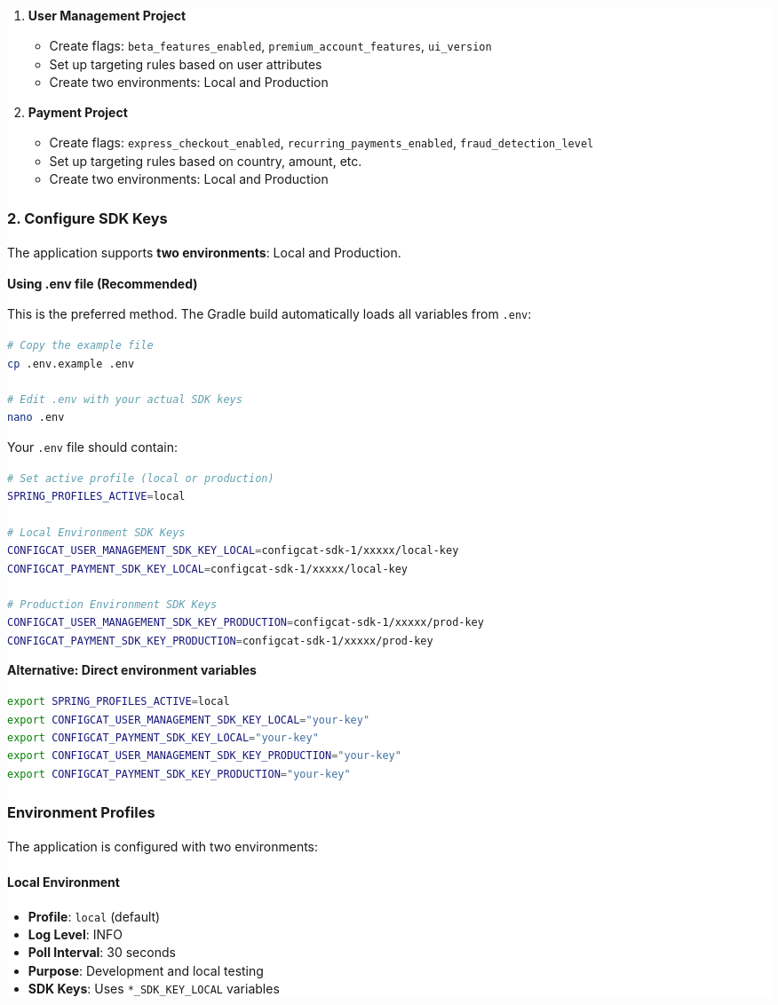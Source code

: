 1. **User Management Project**
   - Create flags: `beta_features_enabled`, `premium_account_features`, `ui_version`
   - Set up targeting rules based on user attributes
   - Create two environments: Local and Production

2. **Payment Project**
   - Create flags: `express_checkout_enabled`, `recurring_payments_enabled`, `fraud_detection_level`
   - Set up targeting rules based on country, amount, etc.
   - Create two environments: Local and Production

### 2. Configure SDK Keys

The application supports **two environments**: Local and Production.

**Using .env file (Recommended)**

This is the preferred method. The Gradle build automatically loads all variables from `.env`:

```bash
# Copy the example file
cp .env.example .env

# Edit .env with your actual SDK keys
nano .env
```

Your `.env` file should contain:
```bash
# Set active profile (local or production)
SPRING_PROFILES_ACTIVE=local

# Local Environment SDK Keys
CONFIGCAT_USER_MANAGEMENT_SDK_KEY_LOCAL=configcat-sdk-1/xxxxx/local-key
CONFIGCAT_PAYMENT_SDK_KEY_LOCAL=configcat-sdk-1/xxxxx/local-key

# Production Environment SDK Keys
CONFIGCAT_USER_MANAGEMENT_SDK_KEY_PRODUCTION=configcat-sdk-1/xxxxx/prod-key
CONFIGCAT_PAYMENT_SDK_KEY_PRODUCTION=configcat-sdk-1/xxxxx/prod-key
```

**Alternative: Direct environment variables**

```bash
export SPRING_PROFILES_ACTIVE=local
export CONFIGCAT_USER_MANAGEMENT_SDK_KEY_LOCAL="your-key"
export CONFIGCAT_PAYMENT_SDK_KEY_LOCAL="your-key"
export CONFIGCAT_USER_MANAGEMENT_SDK_KEY_PRODUCTION="your-key"
export CONFIGCAT_PAYMENT_SDK_KEY_PRODUCTION="your-key"
```

### Environment Profiles

The application is configured with two environments:

#### Local Environment
- **Profile**: `local` (default)
- **Log Level**: INFO
- **Poll Interval**: 30 seconds
- **Purpose**: Development and local testing
- **SDK Keys**: Uses `*_SDK_KEY_LOCAL` variables
